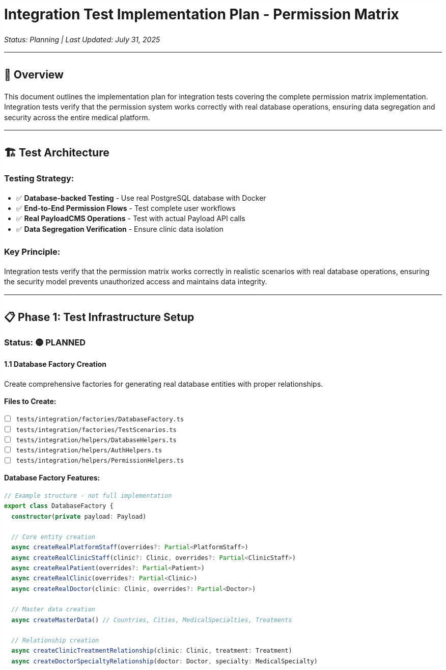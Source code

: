 # Integration Test Implementation Plan - Permission Matrix

*Status: Planning | Last Updated: July 31, 2025*

---

## 🎯 **Overview**

This document outlines the implementation plan for integration tests covering the complete permission matrix implementation. Integration tests verify that the permission system works correctly with real database operations, ensuring data segregation and security across the entire medical platform.

---

## 🏗️ **Test Architecture**

### **Testing Strategy:**
- ✅ **Database-backed Testing** - Use real PostgreSQL database with Docker
- ✅ **End-to-End Permission Flows** - Test complete user workflows
- ✅ **Real PayloadCMS Operations** - Test with actual Payload API calls
- ✅ **Data Segregation Verification** - Ensure clinic data isolation

### **Key Principle:**
Integration tests verify that the permission matrix works correctly in realistic scenarios with real database operations, ensuring the security model prevents unauthorized access and maintains data integrity.

---

## 📋 **Phase 1: Test Infrastructure Setup**

### **Status: 🟡 PLANNED**

#### **1.1 Database Factory Creation**
Create comprehensive factories for generating real database entities with proper relationships.

**Files to Create:**
- ☐ `tests/integration/factories/DatabaseFactory.ts`
- ☐ `tests/integration/factories/TestScenarios.ts`
- ☐ `tests/integration/helpers/DatabaseHelpers.ts`
- ☐ `tests/integration/helpers/AuthHelpers.ts`
- ☐ `tests/integration/helpers/PermissionHelpers.ts`

**Database Factory Features:**
```typescript
// Example structure - not full implementation
export class DatabaseFactory {
  constructor(private payload: Payload)
  
  // Core entity creation
  async createRealPlatformStaff(overrides?: Partial<PlatformStaff>)
  async createRealClinicStaff(clinic?: Clinic, overrides?: Partial<ClinicStaff>)
  async createRealPatient(overrides?: Partial<Patient>)
  async createRealClinic(overrides?: Partial<Clinic>)
  async createRealDoctor(clinic: Clinic, overrides?: Partial<Doctor>)
  
  // Master data creation
  async createMasterData() // Countries, Cities, MedicalSpecialties, Treatments
  
  // Relationship creation
  async createClinicTreatmentRelationship(clinic: Clinic, treatment: Treatment)
  async createDoctorSpecialtyRelationship(doctor: Doctor, specialty: MedicalSpecialty)
```